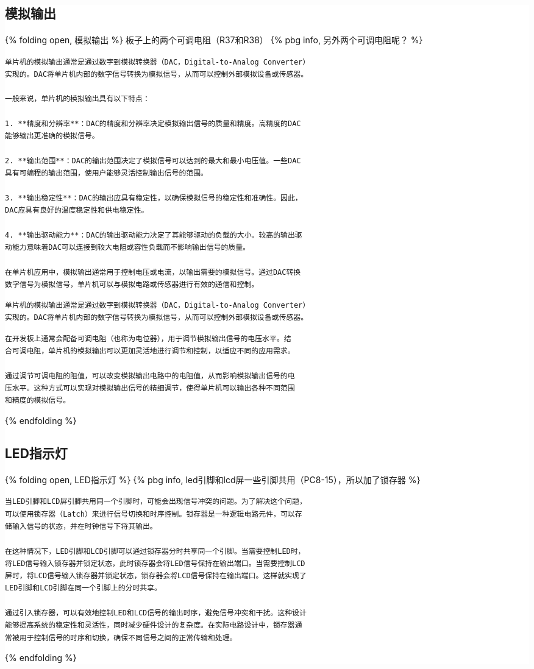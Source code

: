 
## 模拟输出
{% folding open, 模拟输出 %}
板子上的两个可调电阻（R37和R38）
{% pbg info, 另外两个可调电阻呢？ %}
```
单片机的模拟输出通常是通过数字到模拟转换器（DAC，Digital-to-Analog Converter）
实现的。DAC将单片机内部的数字信号转换为模拟信号，从而可以控制外部模拟设备或传感器。

一般来说，单片机的模拟输出具有以下特点：

1. **精度和分辨率**：DAC的精度和分辨率决定模拟输出信号的质量和精度。高精度的DAC
能够输出更准确的模拟信号。

2. **输出范围**：DAC的输出范围决定了模拟信号可以达到的最大和最小电压值。一些DAC
具有可编程的输出范围，使用户能够灵活控制输出信号的范围。

3. **输出稳定性**：DAC的输出应具有稳定性，以确保模拟信号的稳定性和准确性。因此，
DAC应具有良好的温度稳定性和供电稳定性。

4. **输出驱动能力**：DAC的输出驱动能力决定了其能够驱动的负载的大小。较高的输出驱
动能力意味着DAC可以连接到较大电阻或容性负载而不影响输出信号的质量。

在单片机应用中，模拟输出通常用于控制电压或电流，以输出需要的模拟信号。通过DAC转换
数字信号为模拟信号，单片机可以与模拟电路或传感器进行有效的通信和控制。
```
```
单片机的模拟输出通常是通过数字到模拟转换器（DAC，Digital-to-Analog Converter）
实现的。DAC将单片机内部的数字信号转换为模拟信号，从而可以控制外部模拟设备或传感器。
```
```
在开发板上通常会配备可调电阻（也称为电位器），用于调节模拟输出信号的电压水平。结
合可调电阻，单片机的模拟输出可以更加灵活地进行调节和控制，以适应不同的应用需求。

通过调节可调电阻的阻值，可以改变模拟输出电路中的电阻值，从而影响模拟输出信号的电
压水平。这种方式可以实现对模拟输出信号的精细调节，使得单片机可以输出各种不同范围
和精度的模拟信号。
```
{% endfolding %}

## LED指示灯
{% folding open, LED指示灯 %}
{% pbg info, led引脚和lcd屏一些引脚共用（PC8-15），所以加了锁存器 %}
```
当LED引脚和LCD屏引脚共用同一个引脚时，可能会出现信号冲突的问题。为了解决这个问题，
可以使用锁存器（Latch）来进行信号切换和时序控制。锁存器是一种逻辑电路元件，可以存
储输入信号的状态，并在时钟信号下将其输出。

在这种情况下，LED引脚和LCD引脚可以通过锁存器分时共享同一个引脚。当需要控制LED时，
将LED信号输入锁存器并锁定状态，此时锁存器会将LED信号保持在输出端口。当需要控制LCD
屏时，将LCD信号输入锁存器并锁定状态，锁存器会将LCD信号保持在输出端口。这样就实现了
LED引脚和LCD引脚在同一个引脚上的分时共享。

通过引入锁存器，可以有效地控制LED和LCD信号的输出时序，避免信号冲突和干扰。这种设计
能够提高系统的稳定性和灵活性，同时减少硬件设计的复杂度。在实际电路设计中，锁存器通
常被用于控制信号的时序和切换，确保不同信号之间的正常传输和处理。
```
{% endfolding %}
